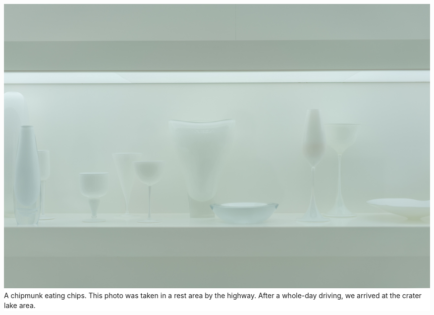 <img src="/images/photography/full/DSC01860.jpg" alt="Walking on a street in San Juan, after dinner." style="height:100%;width:100%;"/>
</div>
A chipmunk eating chips. This photo was taken in a rest area by the highway.
After a whole-day driving, we arrived at the crater lake area.

<div class="img-parent">
